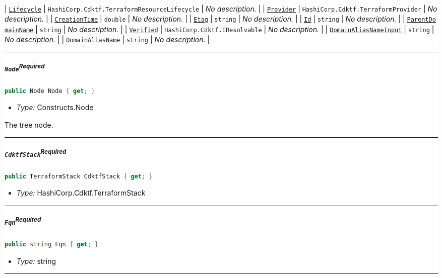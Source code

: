 | <code><a href="#@cdktf/provider-googleworkspace.dataGoogleworkspaceDomainAlias.DataGoogleworkspaceDomainAlias.property.lifecycle">Lifecycle</a></code> | <code>HashiCorp.Cdktf.TerraformResourceLifecycle</code> | *No description.* |
| <code><a href="#@cdktf/provider-googleworkspace.dataGoogleworkspaceDomainAlias.DataGoogleworkspaceDomainAlias.property.provider">Provider</a></code> | <code>HashiCorp.Cdktf.TerraformProvider</code> | *No description.* |
| <code><a href="#@cdktf/provider-googleworkspace.dataGoogleworkspaceDomainAlias.DataGoogleworkspaceDomainAlias.property.creationTime">CreationTime</a></code> | <code>double</code> | *No description.* |
| <code><a href="#@cdktf/provider-googleworkspace.dataGoogleworkspaceDomainAlias.DataGoogleworkspaceDomainAlias.property.etag">Etag</a></code> | <code>string</code> | *No description.* |
| <code><a href="#@cdktf/provider-googleworkspace.dataGoogleworkspaceDomainAlias.DataGoogleworkspaceDomainAlias.property.id">Id</a></code> | <code>string</code> | *No description.* |
| <code><a href="#@cdktf/provider-googleworkspace.dataGoogleworkspaceDomainAlias.DataGoogleworkspaceDomainAlias.property.parentDomainName">ParentDomainName</a></code> | <code>string</code> | *No description.* |
| <code><a href="#@cdktf/provider-googleworkspace.dataGoogleworkspaceDomainAlias.DataGoogleworkspaceDomainAlias.property.verified">Verified</a></code> | <code>HashiCorp.Cdktf.IResolvable</code> | *No description.* |
| <code><a href="#@cdktf/provider-googleworkspace.dataGoogleworkspaceDomainAlias.DataGoogleworkspaceDomainAlias.property.domainAliasNameInput">DomainAliasNameInput</a></code> | <code>string</code> | *No description.* |
| <code><a href="#@cdktf/provider-googleworkspace.dataGoogleworkspaceDomainAlias.DataGoogleworkspaceDomainAlias.property.domainAliasName">DomainAliasName</a></code> | <code>string</code> | *No description.* |

---

##### `Node`<sup>Required</sup> <a name="Node" id="@cdktf/provider-googleworkspace.dataGoogleworkspaceDomainAlias.DataGoogleworkspaceDomainAlias.property.node"></a>

```csharp
public Node Node { get; }
```

- *Type:* Constructs.Node

The tree node.

---

##### `CdktfStack`<sup>Required</sup> <a name="CdktfStack" id="@cdktf/provider-googleworkspace.dataGoogleworkspaceDomainAlias.DataGoogleworkspaceDomainAlias.property.cdktfStack"></a>

```csharp
public TerraformStack CdktfStack { get; }
```

- *Type:* HashiCorp.Cdktf.TerraformStack

---

##### `Fqn`<sup>Required</sup> <a name="Fqn" id="@cdktf/provider-googleworkspace.dataGoogleworkspaceDomainAlias.DataGoogleworkspaceDomainAlias.property.fqn"></a>

```csharp
public string Fqn { get; }
```

- *Type:* string

---
